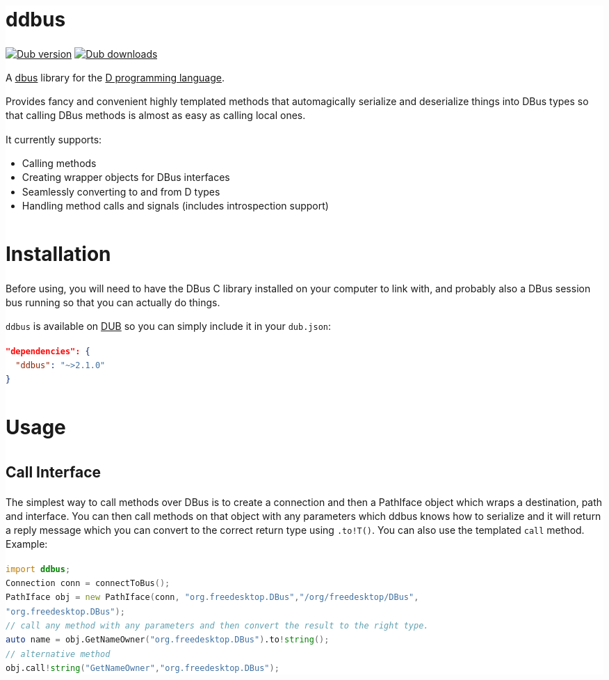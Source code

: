 # ddbus

<a href="https://code.dlang.org/packages/ddbus" title="Go to ddbus"><img src="https://img.shields.io/dub/v/ddbus.svg" alt="Dub version"></a>
<a href="https://code.dlang.org/packages/ddbus" title="Go to ddbus"><img src="https://img.shields.io/dub/dt/ddbus.svg" alt="Dub downloads"></a>

A [dbus](http://www.freedesktop.org/wiki/Software/dbus/) library for the [D programming language](http://dlang.org).

Provides fancy and convenient highly templated methods that automagically serialize and deserialize things into DBus types so that calling DBus methods is almost as easy as calling local ones.

It currently supports:

- Calling methods
- Creating wrapper objects for DBus interfaces
- Seamlessly converting to and from D types
- Handling method calls and signals (includes introspection support)

# Installation

Before using, you will need to have the DBus C library installed on your computer to link with, and probably also a DBus session bus running so that you can actually do things.

`ddbus` is available on [DUB](http://code.dlang.org/packages/ddbus) so you can simply include it in your `dub.json`:
```json
"dependencies": {
  "ddbus": "~>2.1.0"
}
```

# Usage

## Call Interface

The simplest way to call methods over DBus is to create a connection and then a PathIface object
which wraps a destination, path and interface. You can then call methods on that object with any
parameters which ddbus knows how to serialize and it will return a reply message which you can convert
to the correct return type using `.to!T()`. You can also use the templated `call` method. Example:

```d
import ddbus;
Connection conn = connectToBus();
PathIface obj = new PathIface(conn, "org.freedesktop.DBus","/org/freedesktop/DBus",
"org.freedesktop.DBus");
// call any method with any parameters and then convert the result to the right type.
auto name = obj.GetNameOwner("org.freedesktop.DBus").to!string();
// alternative method
obj.call!string("GetNameOwner","org.freedesktop.DBus");
```
